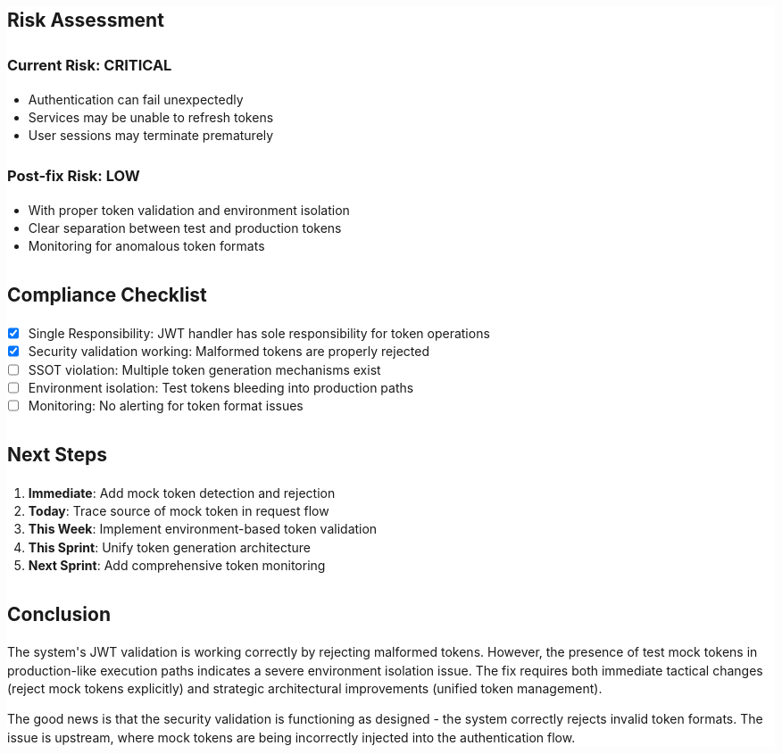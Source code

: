 ## Risk Assessment

### Current Risk: **CRITICAL**
- Authentication can fail unexpectedly
- Services may be unable to refresh tokens
- User sessions may terminate prematurely

### Post-fix Risk: **LOW**
- With proper token validation and environment isolation
- Clear separation between test and production tokens
- Monitoring for anomalous token formats

## Compliance Checklist

- [x] Single Responsibility: JWT handler has sole responsibility for token operations
- [x] Security validation working: Malformed tokens are properly rejected  
- [ ] SSOT violation: Multiple token generation mechanisms exist
- [ ] Environment isolation: Test tokens bleeding into production paths
- [ ] Monitoring: No alerting for token format issues

## Next Steps

1. **Immediate**: Add mock token detection and rejection
2. **Today**: Trace source of mock token in request flow
3. **This Week**: Implement environment-based token validation
4. **This Sprint**: Unify token generation architecture
5. **Next Sprint**: Add comprehensive token monitoring

## Conclusion

The system's JWT validation is working correctly by rejecting malformed tokens. However, the presence of test mock tokens in production-like execution paths indicates a severe environment isolation issue. The fix requires both immediate tactical changes (reject mock tokens explicitly) and strategic architectural improvements (unified token management).

The good news is that the security validation is functioning as designed - the system correctly rejects invalid token formats. The issue is upstream, where mock tokens are being incorrectly injected into the authentication flow.
